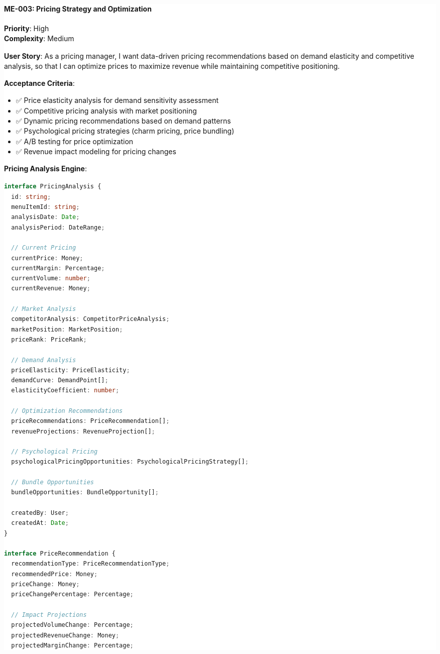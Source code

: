 
#### ME-003: Pricing Strategy and Optimization
**Priority**: High  
**Complexity**: Medium

**User Story**: As a pricing manager, I want data-driven pricing recommendations based on demand elasticity and competitive analysis, so that I can optimize prices to maximize revenue while maintaining competitive positioning.

**Acceptance Criteria**:
- ✅ Price elasticity analysis for demand sensitivity assessment
- ✅ Competitive pricing analysis with market positioning
- ✅ Dynamic pricing recommendations based on demand patterns
- ✅ Psychological pricing strategies (charm pricing, price bundling)
- ✅ A/B testing for price optimization
- ✅ Revenue impact modeling for pricing changes

**Pricing Analysis Engine**:
```typescript
interface PricingAnalysis {
  id: string;
  menuItemId: string;
  analysisDate: Date;
  analysisPeriod: DateRange;
  
  // Current Pricing
  currentPrice: Money;
  currentMargin: Percentage;
  currentVolume: number;
  currentRevenue: Money;
  
  // Market Analysis
  competitorAnalysis: CompetitorPriceAnalysis;
  marketPosition: MarketPosition;
  priceRank: PriceRank;
  
  // Demand Analysis
  priceElasticity: PriceElasticity;
  demandCurve: DemandPoint[];
  elasticityCoefficient: number;
  
  // Optimization Recommendations
  priceRecommendations: PriceRecommendation[];
  revenueProjections: RevenueProjection[];
  
  // Psychological Pricing
  psychologicalPricingOpportunities: PsychologicalPricingStrategy[];
  
  // Bundle Opportunities
  bundleOpportunities: BundleOpportunity[];
  
  createdBy: User;
  createdAt: Date;
}

interface PriceRecommendation {
  recommendationType: PriceRecommendationType;
  recommendedPrice: Money;
  priceChange: Money;
  priceChangePercentage: Percentage;
  
  // Impact Projections
  projectedVolumeChange: Percentage;
  projectedRevenueChange: Money;
  projectedMarginChange: Percentage;
```